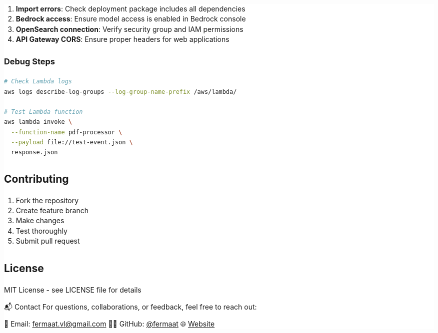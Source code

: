 1. **Import errors**: Check deployment package includes all dependencies
2. **Bedrock access**: Ensure model access is enabled in Bedrock console
3. **OpenSearch connection**: Verify security group and IAM permissions
4. **API Gateway CORS**: Ensure proper headers for web applications

### Debug Steps
```bash
# Check Lambda logs
aws logs describe-log-groups --log-group-name-prefix /aws/lambda/

# Test Lambda function
aws lambda invoke \
  --function-name pdf-processor \
  --payload file://test-event.json \
  response.json
```

## Contributing

1. Fork the repository
2. Create feature branch
3. Make changes
4. Test thoroughly
5. Submit pull request

## License

MIT License - see LICENSE file for details


📬 Contact
For questions, collaborations, or feedback, feel free to reach out:

📧 Email: fermaat.vl@gmail.com
🧑‍💻 GitHub: [@fermaat](https://github.com/fermaat)
🌐 [Website](https://fermaat.github.io)
